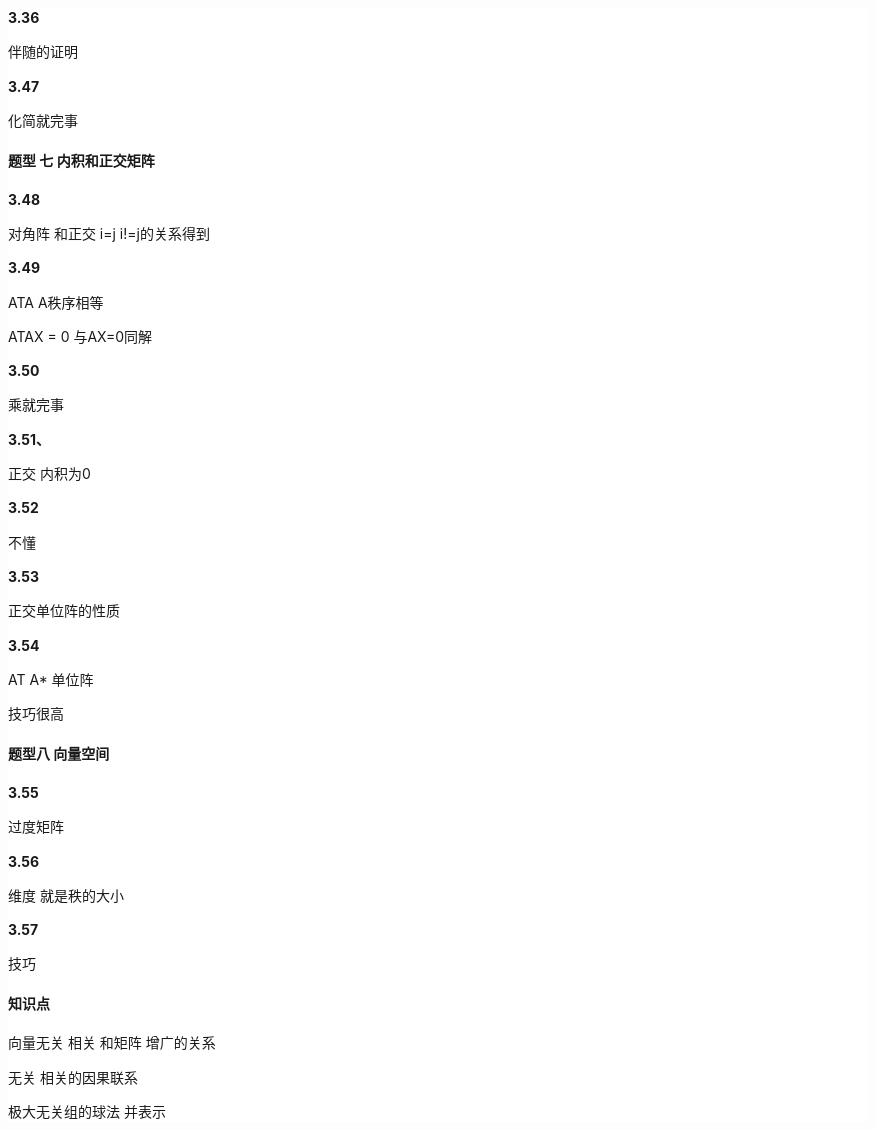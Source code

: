 **3.36**

伴随的证明

**3.47**

化简就完事

#### 题型 七 内积和正交矩阵

**3.48**

对角阵 和正交 i=j i!=j的关系得到

**3.49**

ATA A秩序相等

ATAX = 0 与AX=0同解

**3.50**

乘就完事

**3.51、**

正交 内积为0 

**3.52**

不懂

**3.53**

正交单位阵的性质

**3.54**

AT A* 单位阵

技巧很高

#### 题型八 向量空间

**3.55**

过度矩阵

**3.56**

维度 就是秩的大小

**3.57**

技巧

#### 知识点

向量无关 相关 和矩阵 增广的关系

无关 相关的因果联系

极大无关组的球法 并表示
